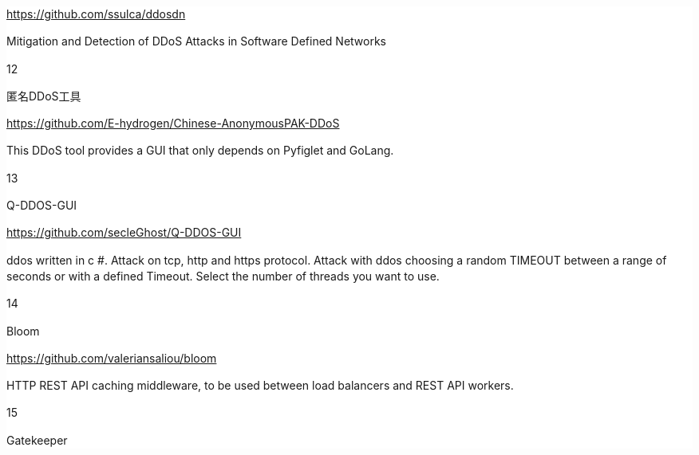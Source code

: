 <p><a href="https://github.com/ssulca/ddosdn"><span style="font-weight: 400;">https://github.com/ssulca/ddosdn</span></a></p>
</td>
<td>
<p><span style="font-weight: 400;">Mitigation and Detection of DDoS Attacks in Software Defined Networks</span></p>
</td>
</tr>
<tr>
<td>
<p><span style="font-weight: 400;">12</span></p>
</td>
<td>
<p><span style="font-weight: 400;">匿名DDoS工具</span></p>
</td>
<td>
<p><a href="https://github.com/E-hydrogen/Chinese-AnonymousPAK-DDoS"><span style="font-weight: 400;">https://github.com/E-hydrogen/Chinese-AnonymousPAK-DDoS</span></a></p>
</td>
<td>
<p><span style="font-weight: 400;">This DDoS tool provides a GUI that only depends on Pyfiglet and GoLang.</span></p>
</td>
</tr>
<tr>
<td>
<p><span style="font-weight: 400;">13</span></p>
</td>
<td>
<p><span style="font-weight: 400;">Q-DDOS-GUI</span></p>
</td>
<td>
<p><a href="https://github.com/secleGhost/Q-DDOS-GUI"><span style="font-weight: 400;">https://github.com/secleGhost/Q-DDOS-GUI</span></a></p>
</td>
<td>
<p><span style="font-weight: 400;">ddos written in c #. Attack on tcp, http and https protocol. Attack with ddos choosing a random TIMEOUT between a range of seconds or with a defined Timeout. Select the number of threads you want to use.</span></p>
</td>
</tr>
<tr>
<td>
<p><span style="font-weight: 400;">14</span></p>
</td>
<td>
<p><span style="font-weight: 400;">Bloom</span></p>
</td>
<td>
<p><a href="https://github.com/valeriansaliou/bloom"><span style="font-weight: 400;">https://github.com/valeriansaliou/bloom</span></a></p>
</td>
<td>
<p><span style="font-weight: 400;">HTTP REST API caching middleware, to be used between load balancers and REST API workers.&nbsp;</span></p>
</td>
</tr>
<tr>
<td>
<p><span style="font-weight: 400;">15</span></p>
</td>
<td>
<p><span style="font-weight: 400;">Gatekeeper</span></p>
</td>